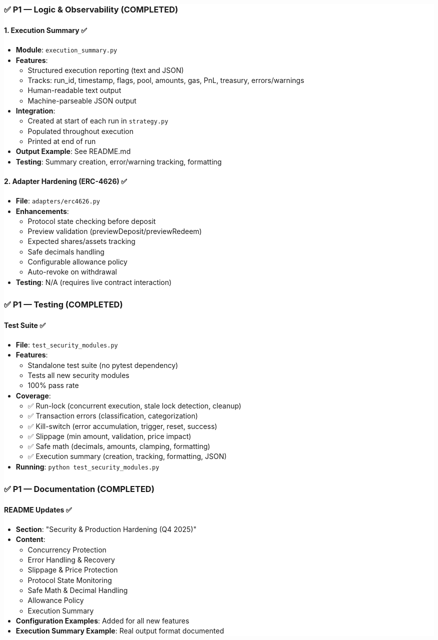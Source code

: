 ### ✅ P1 — Logic & Observability (COMPLETED)

#### 1. Execution Summary ✅
- **Module**: `execution_summary.py`
- **Features**:
  - Structured execution reporting (text and JSON)
  - Tracks: run_id, timestamp, flags, pool, amounts, gas, PnL, treasury, errors/warnings
  - Human-readable text output
  - Machine-parseable JSON output
- **Integration**: 
  - Created at start of each run in `strategy.py`
  - Populated throughout execution
  - Printed at end of run
- **Output Example**: See README.md
- **Testing**: Summary creation, error/warning tracking, formatting

#### 2. Adapter Hardening (ERC-4626) ✅
- **File**: `adapters/erc4626.py`
- **Enhancements**:
  - Protocol state checking before deposit
  - Preview validation (previewDeposit/previewRedeem)
  - Expected shares/assets tracking
  - Safe decimals handling
  - Configurable allowance policy
  - Auto-revoke on withdrawal
- **Testing**: N/A (requires live contract interaction)

### ✅ P1 — Testing (COMPLETED)

#### Test Suite ✅
- **File**: `test_security_modules.py`
- **Features**:
  - Standalone test suite (no pytest dependency)
  - Tests all new security modules
  - 100% pass rate
- **Coverage**:
  - ✅ Run-lock (concurrent execution, stale lock detection, cleanup)
  - ✅ Transaction errors (classification, categorization)
  - ✅ Kill-switch (error accumulation, trigger, reset, success)
  - ✅ Slippage (min amount, validation, price impact)
  - ✅ Safe math (decimals, amounts, clamping, formatting)
  - ✅ Execution summary (creation, tracking, formatting, JSON)
- **Running**: `python test_security_modules.py`

### ✅ P1 — Documentation (COMPLETED)

#### README Updates ✅
- **Section**: "Security & Production Hardening (Q4 2025)"
- **Content**:
  - Concurrency Protection
  - Error Handling & Recovery
  - Slippage & Price Protection
  - Protocol State Monitoring
  - Safe Math & Decimal Handling
  - Allowance Policy
  - Execution Summary
- **Configuration Examples**: Added for all new features
- **Execution Summary Example**: Real output format documented

